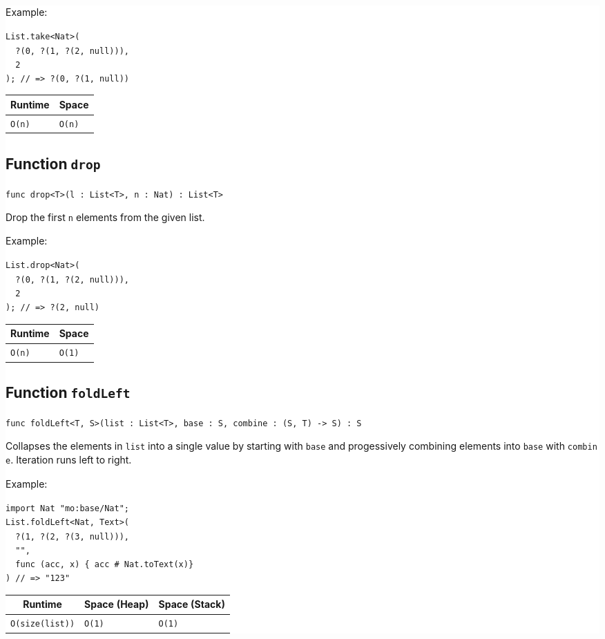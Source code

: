  Example:
 ```motoko include=initialize
 List.take<Nat>(
   ?(0, ?(1, ?(2, null))),
   2
 ); // => ?(0, ?(1, null))
 ```

| Runtime     | Space       |
|-------------|-------------|
| `O(n)`  | `O(n)`  |

## Function `drop`
``` motoko no-repl
func drop<T>(l : List<T>, n : Nat) : List<T>
```

 Drop the first `n` elements from the given list.

 Example:
 ```motoko include=initialize
 List.drop<Nat>(
   ?(0, ?(1, ?(2, null))),
   2
 ); // => ?(2, null)
 ```

| Runtime     | Space       |
|-------------|-------------|
| `O(n)`  | `O(1)`  |

## Function `foldLeft`
``` motoko no-repl
func foldLeft<T, S>(list : List<T>, base : S, combine : (S, T) -> S) : S
```

 Collapses the elements in `list` into a single value by starting with `base`
 and progessively combining elements into `base` with `combine`. Iteration runs
 left to right.

 Example:
 ```motoko include=initialize
 import Nat "mo:base/Nat";
 List.foldLeft<Nat, Text>(
   ?(1, ?(2, ?(3, null))),
   "",
   func (acc, x) { acc # Nat.toText(x)}
 ) // => "123"
 ```

| Runtime        | Space (Heap) | Space (Stack) |
|----------------|--------------|----------------|
| `O(size(list))`  | `O(1)`         | `O(1)`    |
